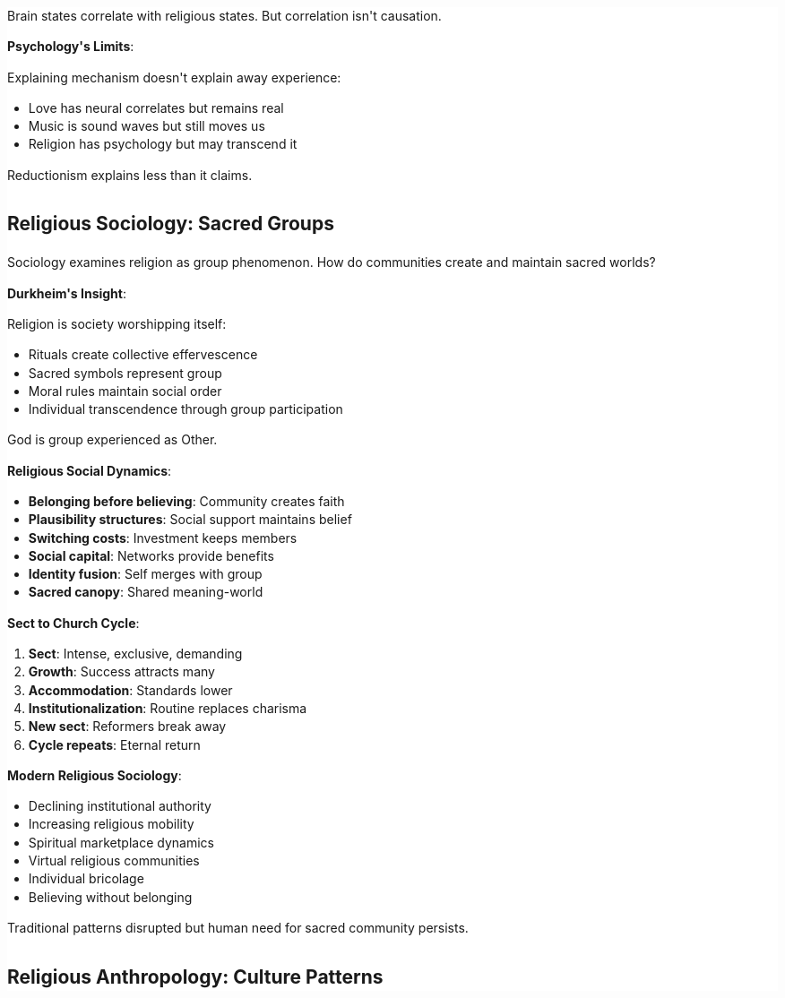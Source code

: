 Brain states correlate with religious states. But correlation isn't causation.

**Psychology's Limits**:

Explaining mechanism doesn't explain away experience:
- Love has neural correlates but remains real
- Music is sound waves but still moves us
- Religion has psychology but may transcend it

Reductionism explains less than it claims.

## Religious Sociology: Sacred Groups

Sociology examines religion as group phenomenon. How do communities create and maintain sacred worlds?

**Durkheim's Insight**:

Religion is society worshipping itself:
- Rituals create collective effervescence
- Sacred symbols represent group
- Moral rules maintain social order
- Individual transcendence through group participation

God is group experienced as Other.

**Religious Social Dynamics**:

- **Belonging before believing**: Community creates faith
- **Plausibility structures**: Social support maintains belief
- **Switching costs**: Investment keeps members
- **Social capital**: Networks provide benefits
- **Identity fusion**: Self merges with group
- **Sacred canopy**: Shared meaning-world

**Sect to Church Cycle**:

1. **Sect**: Intense, exclusive, demanding
2. **Growth**: Success attracts many
3. **Accommodation**: Standards lower
4. **Institutionalization**: Routine replaces charisma
5. **New sect**: Reformers break away
6. **Cycle repeats**: Eternal return

**Modern Religious Sociology**:

- Declining institutional authority
- Increasing religious mobility
- Spiritual marketplace dynamics
- Virtual religious communities
- Individual bricolage
- Believing without belonging

Traditional patterns disrupted but human need for sacred community persists.

## Religious Anthropology: Culture Patterns
